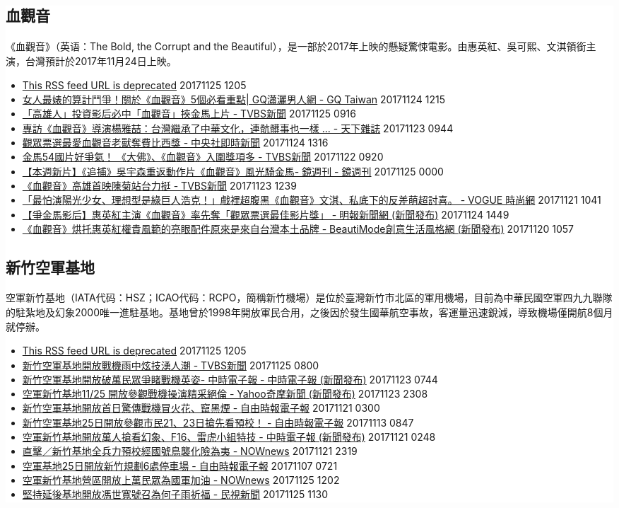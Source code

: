 ## 血觀音

《血觀音》（英语：The Bold, the Corrupt and the Beautiful），是一部於2017年上映的懸疑驚悚電影。由惠英紅、吳可熙、文淇領銜主演，台灣預計於2017年11月24日上映。
- [This RSS feed URL is deprecated](0 "This RSS feed URL is deprecated") 20171125 1205
- [女人最婊的算計鬥爭！關於《血觀音》5個必看重點| GQ瀟灑男人網 - GQ Taiwan](https://www.gq.com.tw/entertainment/movie/content-34418.html "女人最婊的算計鬥爭！關於《血觀音》5個必看重點| GQ瀟灑男人網 - GQ Taiwan") 20171124 1215
- [「高雄人」投資影后必中「血觀音」挾金馬上片 - TVBS新聞](http://news.tvbs.com.tw/entertainment/822901 "「高雄人」投資影后必中「血觀音」挾金馬上片 - TVBS新聞") 20171125 0916
- [專訪《血觀音》導演楊雅喆：台灣繼承了中華文化，連骯髒事也一樣 ... - 天下雜誌](http://www.cw.com.tw/article/article.action?id=5086371 "專訪《血觀音》導演楊雅喆：台灣繼承了中華文化，連骯髒事也一樣 ... - 天下雜誌") 20171123 0944
- [觀眾票選最愛血觀音老獸奪費比西獎 - 中央社即時新聞](http://www.cna.com.tw/news/amov/201711240327-1.aspx "觀眾票選最愛血觀音老獸奪費比西獎 - 中央社即時新聞") 20171124 1316
- [金馬54國片好爭氣！ 《大佛》、《血觀音》入圍獎項多 - TVBS新聞](http://news.tvbs.com.tw/entertainment/820852 "金馬54國片好爭氣！ 《大佛》、《血觀音》入圍獎項多 - TVBS新聞") 20171122 0920
- [【本週新片】《追捕》吳宇森重返動作片《血觀音》風光騎金馬- 鏡週刊 - 鏡週刊](https://www.mirrormedia.mg/story/20171124ent004/ "【本週新片】《追捕》吳宇森重返動作片《血觀音》風光騎金馬- 鏡週刊 - 鏡週刊") 20171125 0000
- [《血觀音》高雄首映陳菊站台力挺 - TVBS新聞](http://news.tvbs.com.tw/entertainment/821790 "《血觀音》高雄首映陳菊站台力挺 - TVBS新聞") 20171123 1239
- [「最怕演陽光少女、理想型是綠巨人浩克！」戲裡超腹黑《血觀音》文淇、私底下的反差萌超討喜。 - VOGUE 時尚網](https://www.vogue.com.tw/beauty/skincare/content-37160.html?from=pop "「最怕演陽光少女、理想型是綠巨人浩克！」戲裡超腹黑《血觀音》文淇、私底下的反差萌超討喜。 - VOGUE 時尚網") 20171121 1041
- [【爭金馬影后】惠英紅主演《血觀音》率先奪「觀眾票選最佳影片獎」 - 明報新聞網 (新聞發布)](https://news.mingpao.com/ins/instantnews/web_tc/article/20171124/s00007/1511533831536 "【爭金馬影后】惠英紅主演《血觀音》率先奪「觀眾票選最佳影片獎」 - 明報新聞網 (新聞發布)") 20171124 1449
- [《血觀音》烘托惠英紅權貴風範的亮眼配件原來是來自台灣本土品牌 - BeautiMode創意生活風格網 (新聞發布)](http://www.beautimode.com/article/content/84094/ "《血觀音》烘托惠英紅權貴風範的亮眼配件原來是來自台灣本土品牌 - BeautiMode創意生活風格網 (新聞發布)") 20171120 1057

## 新竹空軍基地

空軍新竹基地（IATA代码：HSZ；ICAO代码：RCPO，簡稱新竹機場）是位於臺灣新竹市北區的軍用機場，目前為中華民國空軍四九九聯隊的駐紮地及幻象2000唯一進駐基地。基地曾於1998年開放軍民合用，之後因於發生國華航空事故，客運量迅速銳減，導致機場僅開航8個月就停辦。
- [This RSS feed URL is deprecated](0 "This RSS feed URL is deprecated") 20171125 1205
- [新竹空軍基地開放戰機雨中炫技湧人潮 - TVBS新聞](http://news.tvbs.com.tw/life/822870 "新竹空軍基地開放戰機雨中炫技湧人潮 - TVBS新聞") 20171125 0800
- [新竹空軍基地開放破萬民眾爭睹戰機英姿- 中時電子報 - 中時電子報 (新聞發布)](http://www.chinatimes.com/realtimenews/20171123004115-260405 "新竹空軍基地開放破萬民眾爭睹戰機英姿- 中時電子報 - 中時電子報 (新聞發布)") 20171123 0744
- [空軍新竹基地11/25 開放參觀戰機操演精采絕倫 - Yahoo奇摩新聞 (新聞發布)](https://tw.news.yahoo.com/%E7%A9%BA%E8%BB%8D%E6%96%B0%E7%AB%B9%E5%9F%BA%E5%9C%B011-25-%E9%96%8B%E6%94%BE%E5%8F%83%E8%A7%80-%E6%88%B0%E6%A9%9F%E6%93%8D%E6%BC%94%E7%B2%BE%E9%87%87%E7%B5%95%E5%80%AB-230000581.html "空軍新竹基地11/25 開放參觀戰機操演精采絕倫 - Yahoo奇摩新聞 (新聞發布)") 20171123 2308
- [新竹空軍基地開放首日驚傳戰機冒火花、竄黑煙 - 自由時報電子報](http://news.ltn.com.tw/news/society/breakingnews/2259875 "新竹空軍基地開放首日驚傳戰機冒火花、竄黑煙 - 自由時報電子報") 20171121 0300
- [新竹空軍基地25日開放參觀市民21、23日搶先看預校！ - 自由時報電子報](http://news.ltn.com.tw/news/life/breakingnews/2252257 "新竹空軍基地25日開放參觀市民21、23日搶先看預校！ - 自由時報電子報") 20171113 0847
- [空軍新竹基地開放萬人搶看幻象、F16、雷虎小組特技 - 中時電子報 (新聞發布)](http://www.chinatimes.com/realtimenews/20171121002242-260417 "空軍新竹基地開放萬人搶看幻象、F16、雷虎小組特技 - 中時電子報 (新聞發布)") 20171121 0248
- [直擊／新竹基地全兵力預校經國號鳥襲化險為夷 - NOWnews](https://www.nownews.com/news/20171121/2648392 "直擊／新竹基地全兵力預校經國號鳥襲化險為夷 - NOWnews") 20171121 2319
- [空軍基地25日開放新竹規劃6處停車場 - 自由時報電子報](http://news.ltn.com.tw/news/life/breakingnews/2246012 "空軍基地25日開放新竹規劃6處停車場 - 自由時報電子報") 20171107 0721
- [空軍新竹基地營區開放上萬民眾為國軍加油 - NOWnews](https://www.nownews.com/news/20171125/2651092 "空軍新竹基地營區開放上萬民眾為國軍加油 - NOWnews") 20171125 1202
- [堅持延後基地開放馮世寬號召為何子雨祈福 - 民視新聞](https://news.ftv.com.tw/news/detail/2017B25P06M1 "堅持延後基地開放馮世寬號召為何子雨祈福 - 民視新聞") 20171125 1130
